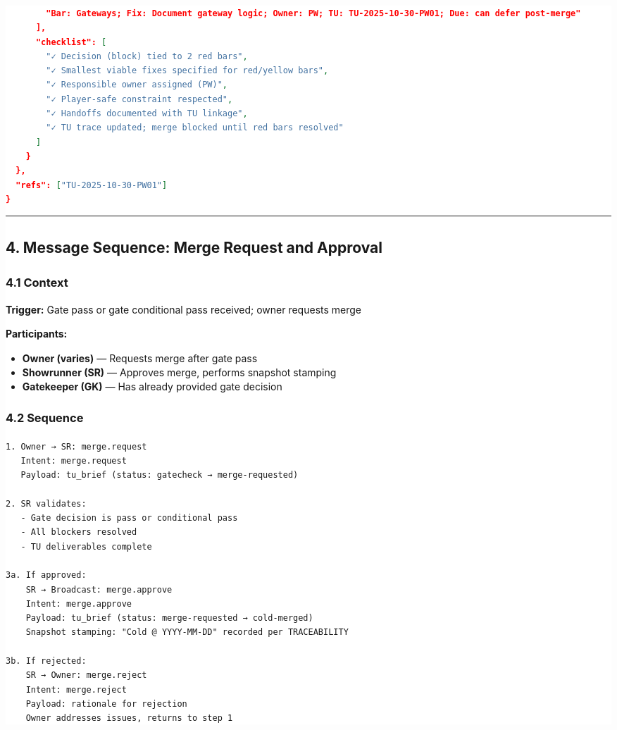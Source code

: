 ```json
        "Bar: Gateways; Fix: Document gateway logic; Owner: PW; TU: TU-2025-10-30-PW01; Due: can defer post-merge"
      ],
      "checklist": [
        "✓ Decision (block) tied to 2 red bars",
        "✓ Smallest viable fixes specified for red/yellow bars",
        "✓ Responsible owner assigned (PW)",
        "✓ Player-safe constraint respected",
        "✓ Handoffs documented with TU linkage",
        "✓ TU trace updated; merge blocked until red bars resolved"
      ]
    }
  },
  "refs": ["TU-2025-10-30-PW01"]
}
```

---

## 4. Message Sequence: Merge Request and Approval

### 4.1 Context

**Trigger:** Gate pass or gate conditional pass received; owner requests merge

**Participants:**
- **Owner (varies)** — Requests merge after gate pass
- **Showrunner (SR)** — Approves merge, performs snapshot stamping
- **Gatekeeper (GK)** — Has already provided gate decision

### 4.2 Sequence

```
1. Owner → SR: merge.request
   Intent: merge.request
   Payload: tu_brief (status: gatecheck → merge-requested)
   
2. SR validates:
   - Gate decision is pass or conditional pass
   - All blockers resolved
   - TU deliverables complete
   
3a. If approved:
    SR → Broadcast: merge.approve
    Intent: merge.approve
    Payload: tu_brief (status: merge-requested → cold-merged)
    Snapshot stamping: "Cold @ YYYY-MM-DD" recorded per TRACEABILITY
    
3b. If rejected:
    SR → Owner: merge.reject
    Intent: merge.reject
    Payload: rationale for rejection
    Owner addresses issues, returns to step 1
```
